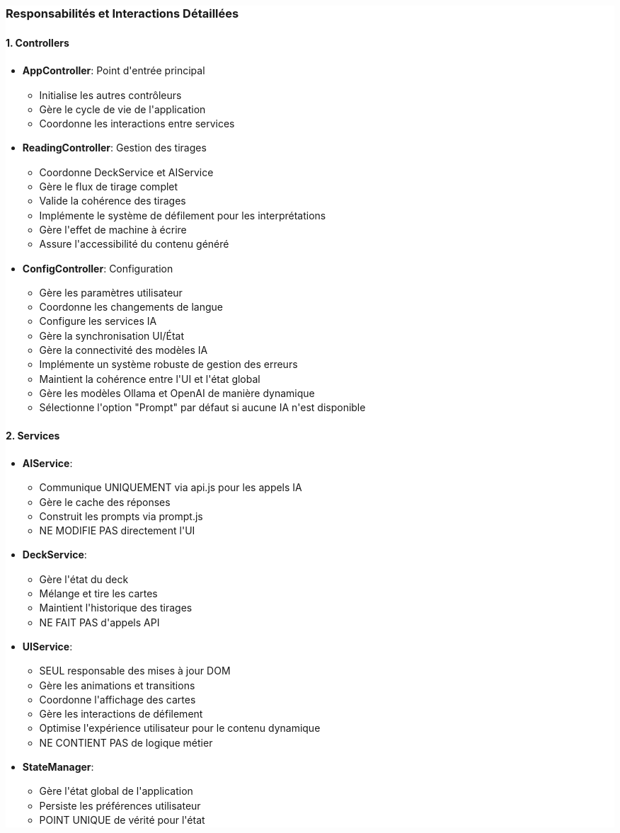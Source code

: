 ### Responsabilités et Interactions Détaillées

#### 1. Controllers
- **AppController**: Point d'entrée principal
  - Initialise les autres contrôleurs
  - Gère le cycle de vie de l'application
  - Coordonne les interactions entre services

- **ReadingController**: Gestion des tirages
  - Coordonne DeckService et AIService
  - Gère le flux de tirage complet
  - Valide la cohérence des tirages
  - Implémente le système de défilement pour les interprétations
  - Gère l'effet de machine à écrire
  - Assure l'accessibilité du contenu généré

- **ConfigController**: Configuration
  - Gère les paramètres utilisateur
  - Coordonne les changements de langue
  - Configure les services IA
  - Gère la synchronisation UI/État
  - Gère la connectivité des modèles IA
  - Implémente un système robuste de gestion des erreurs
  - Maintient la cohérence entre l'UI et l'état global
  - Gère les modèles Ollama et OpenAI de manière dynamique
  - Sélectionne l'option "Prompt" par défaut si aucune IA n'est disponible

#### 2. Services

- **AIService**: 
  - Communique UNIQUEMENT via api.js pour les appels IA
  - Gère le cache des réponses
  - Construit les prompts via prompt.js
  - NE MODIFIE PAS directement l'UI

- **DeckService**:
  - Gère l'état du deck
  - Mélange et tire les cartes
  - Maintient l'historique des tirages
  - NE FAIT PAS d'appels API

- **UIService**:
  - SEUL responsable des mises à jour DOM
  - Gère les animations et transitions
  - Coordonne l'affichage des cartes
  - Gère les interactions de défilement
  - Optimise l'expérience utilisateur pour le contenu dynamique
  - NE CONTIENT PAS de logique métier

- **StateManager**:
  - Gère l'état global de l'application
  - Persiste les préférences utilisateur
  - POINT UNIQUE de vérité pour l'état
